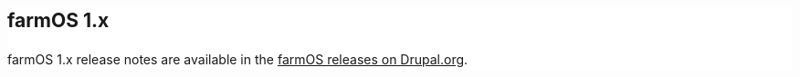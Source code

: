 ## farmOS 1.x

farmOS 1.x release notes are available in the
[farmOS releases on Drupal.org](https://www.drupal.org/project/farm/releases?version=7.x-1).

[Unreleased]: https://github.com/farmOS/farmOS/compare/3.4.5...3.x
[3.4.5]: https://github.com/farmOS/farmOS/releases/tag/3.4.4
[3.4.4]: https://github.com/farmOS/farmOS/releases/tag/3.4.4
[3.4.3]: https://github.com/farmOS/farmOS/releases/tag/3.4.3
[3.4.2]: https://github.com/farmOS/farmOS/releases/tag/3.4.2
[3.4.1]: https://github.com/farmOS/farmOS/releases/tag/3.4.1
[3.4.0]: https://github.com/farmOS/farmOS/releases/tag/3.4.0
[3.3.3]: https://github.com/farmOS/farmOS/releases/tag/3.3.3
[3.3.2]: https://github.com/farmOS/farmOS/releases/tag/3.3.2
[3.3.1]: https://github.com/farmOS/farmOS/releases/tag/3.3.1
[3.3.0]: https://github.com/farmOS/farmOS/releases/tag/3.3.0
[3.2.4]: https://github.com/farmOS/farmOS/releases/tag/3.2.4
[3.2.3]: https://github.com/farmOS/farmOS/releases/tag/3.2.3
[3.2.2]: https://github.com/farmOS/farmOS/releases/tag/3.2.2
[3.2.1]: https://github.com/farmOS/farmOS/releases/tag/3.2.1
[3.2.0]: https://github.com/farmOS/farmOS/releases/tag/3.2.0
[3.1.2]: https://github.com/farmOS/farmOS/releases/tag/3.1.2
[3.1.1]: https://github.com/farmOS/farmOS/releases/tag/3.1.1
[3.1.0]: https://github.com/farmOS/farmOS/releases/tag/3.1.0
[3.0.1]: https://github.com/farmOS/farmOS/releases/tag/3.0.1
[3.0.0]: https://github.com/farmOS/farmOS/releases/tag/3.0.0
[3.0.0-beta3]: https://github.com/farmOS/farmOS/releases/tag/3.0.0-beta3
[3.0.0-beta2]: https://github.com/farmOS/farmOS/releases/tag/3.0.0-beta2
[3.0.0-beta1]: https://github.com/farmOS/farmOS/releases/tag/3.0.0-beta1
